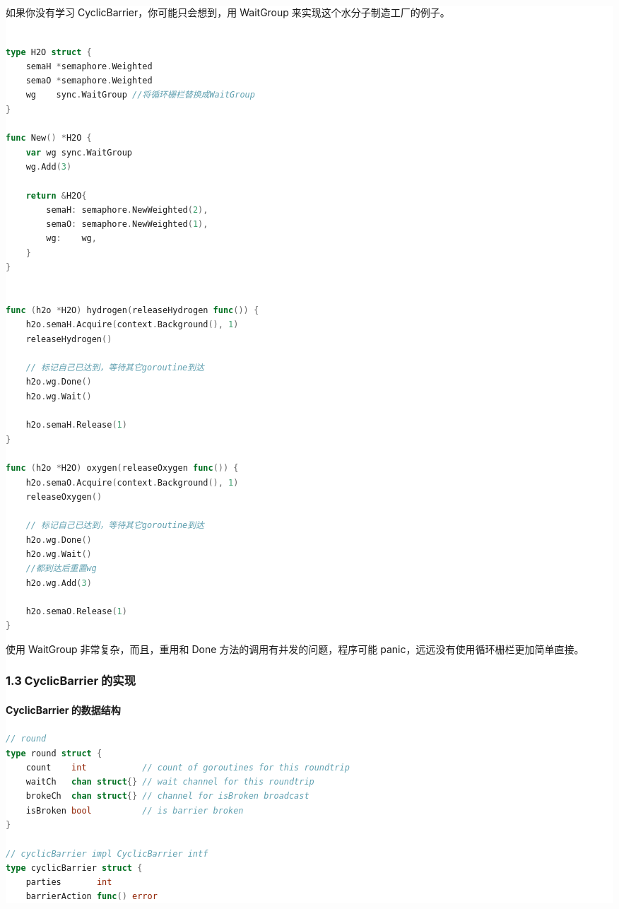 如果你没有学习 CyclicBarrier，你可能只会想到，用 WaitGroup 来实现这个水分子制造工厂的例子。

```go

type H2O struct {
    semaH *semaphore.Weighted
    semaO *semaphore.Weighted
    wg    sync.WaitGroup //将循环栅栏替换成WaitGroup
}

func New() *H2O {
    var wg sync.WaitGroup
    wg.Add(3)

    return &H2O{
        semaH: semaphore.NewWeighted(2),
        semaO: semaphore.NewWeighted(1),
        wg:    wg,
    }
}


func (h2o *H2O) hydrogen(releaseHydrogen func()) {
    h2o.semaH.Acquire(context.Background(), 1)
    releaseHydrogen()

    // 标记自己已达到，等待其它goroutine到达
    h2o.wg.Done()
    h2o.wg.Wait()

    h2o.semaH.Release(1)
}

func (h2o *H2O) oxygen(releaseOxygen func()) {
    h2o.semaO.Acquire(context.Background(), 1)
    releaseOxygen()

    // 标记自己已达到，等待其它goroutine到达
    h2o.wg.Done()
    h2o.wg.Wait()
    //都到达后重置wg 
    h2o.wg.Add(3)

    h2o.semaO.Release(1)
}
```

使用 WaitGroup 非常复杂，而且，重用和 Done 方法的调用有并发的问题，程序可能 panic，远远没有使用循环栅栏更加简单直接。

### 1.3 CyclicBarrier 的实现
#### CyclicBarrier 的数据结构
```go
// round
type round struct {
	count    int           // count of goroutines for this roundtrip
	waitCh   chan struct{} // wait channel for this roundtrip
	brokeCh  chan struct{} // channel for isBroken broadcast
	isBroken bool          // is barrier broken
}

// cyclicBarrier impl CyclicBarrier intf
type cyclicBarrier struct {
	parties       int
	barrierAction func() error
```